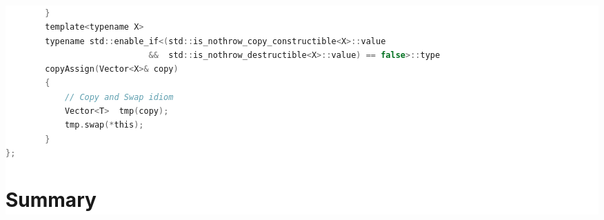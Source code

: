 ```c
        }
        template<typename X>
        typename std::enable_if<(std::is_nothrow_copy_constructible<X>::value
                             &&  std::is_nothrow_destructible<X>::value) == false>::type
        copyAssign(Vector<X>& copy)
        {
            // Copy and Swap idiom
            Vector<T>  tmp(copy);
            tmp.swap(*this);
        }
};
```

# Summary
